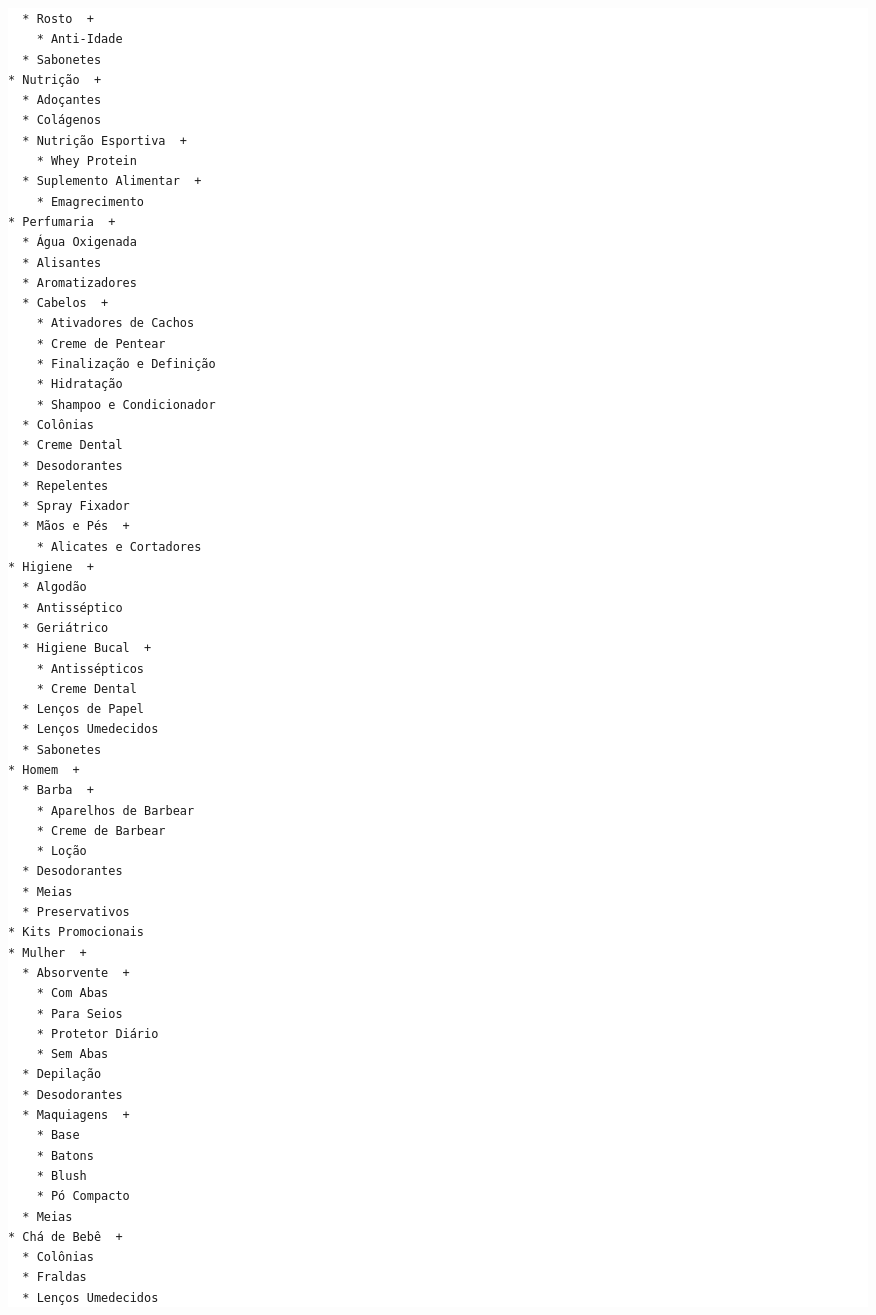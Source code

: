       * Rosto  +
        * Anti-Idade 
      * Sabonetes 
    * Nutrição  +
      * Adoçantes 
      * Colágenos 
      * Nutrição Esportiva  +
        * Whey Protein 
      * Suplemento Alimentar  +
        * Emagrecimento 
    * Perfumaria  +
      * Água Oxigenada 
      * Alisantes 
      * Aromatizadores 
      * Cabelos  +
        * Ativadores de Cachos 
        * Creme de Pentear 
        * Finalização e Definição 
        * Hidratação 
        * Shampoo e Condicionador 
      * Colônias 
      * Creme Dental 
      * Desodorantes 
      * Repelentes 
      * Spray Fixador 
      * Mãos e Pés  +
        * Alicates e Cortadores 
    * Higiene  +
      * Algodão 
      * Antisséptico 
      * Geriátrico 
      * Higiene Bucal  +
        * Antissépticos 
        * Creme Dental 
      * Lenços de Papel 
      * Lenços Umedecidos 
      * Sabonetes 
    * Homem  +
      * Barba  +
        * Aparelhos de Barbear 
        * Creme de Barbear 
        * Loção 
      * Desodorantes 
      * Meias 
      * Preservativos 
    * Kits Promocionais 
    * Mulher  +
      * Absorvente  +
        * Com Abas 
        * Para Seios 
        * Protetor Diário 
        * Sem Abas 
      * Depilação 
      * Desodorantes 
      * Maquiagens  +
        * Base 
        * Batons 
        * Blush 
        * Pó Compacto 
      * Meias 
    * Chá de Bebê  +
      * Colônias 
      * Fraldas 
      * Lenços Umedecidos 